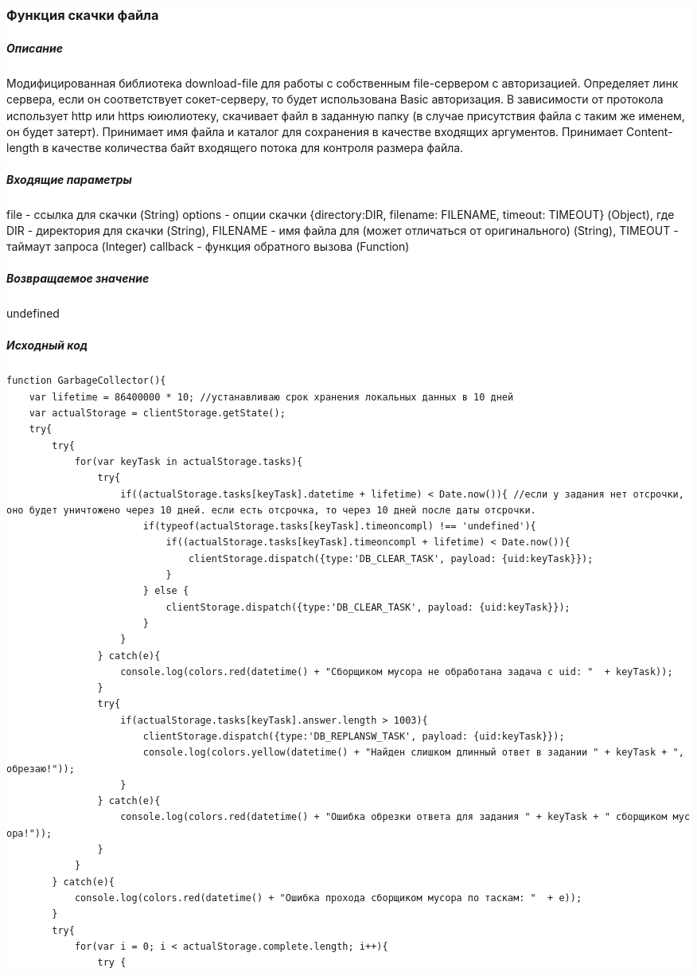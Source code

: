 ### Функция скачки файла

##### Описание
Модифицированная библиотека download-file для работы с собственным file-сервером с авторизацией. Определяет линк сервера, если он соответствует сокет-серверу, то будет использована Basic авторизация. В зависимости от протокола использует http или https юиюлиотеку, скачивает файл в заданную папку (в случае присутствия файла с таким же именем, он будет затерт). Принимает имя файла и каталог для сохранения в качестве входящих аргументов. Принимает Content-length в качестве количества байт входящего потока для контроля размера файла.

##### Входящие параметры
file - ссылка для скачки (String)
options - опции скачки {directory:DIR, filename: FILENAME, timeout: TIMEOUT} (Object), где DIR - директория для скачки (String), FILENAME - имя файла для (может отличаться от оригинального) (String), TIMEOUT - таймаут запроса (Integer)
callback - функция обратного вызова (Function)

##### Возвращаемое значение 
undefined

##### Исходный код

```
function GarbageCollector(){
	var lifetime = 86400000 * 10; //устанавливаю срок хранения локальных данных в 10 дней
	var actualStorage = clientStorage.getState();
	try{
		try{
			for(var keyTask in actualStorage.tasks){
				try{
					if((actualStorage.tasks[keyTask].datetime + lifetime) < Date.now()){ //если у задания нет отсрочки, оно будет уничтожено через 10 дней. если есть отсрочка, то через 10 дней после даты отсрочки.
						if(typeof(actualStorage.tasks[keyTask].timeoncompl) !== 'undefined'){
							if((actualStorage.tasks[keyTask].timeoncompl + lifetime) < Date.now()){
								clientStorage.dispatch({type:'DB_CLEAR_TASK', payload: {uid:keyTask}});
							}
						} else {
							clientStorage.dispatch({type:'DB_CLEAR_TASK', payload: {uid:keyTask}});
						}
					}
				} catch(e){
					console.log(colors.red(datetime() + "Сборщиком мусора не обработана задача с uid: "  + keyTask));
				}
				try{
					if(actualStorage.tasks[keyTask].answer.length > 1003){
						clientStorage.dispatch({type:'DB_REPLANSW_TASK', payload: {uid:keyTask}});
						console.log(colors.yellow(datetime() + "Найден слишком длинный ответ в задании " + keyTask + ", обрезаю!"));
					}
				} catch(e){
					console.log(colors.red(datetime() + "Ошибка обрезки ответа для задания " + keyTask + " сборщиком мусора!"));
				}
			}
		} catch(e){
			console.log(colors.red(datetime() + "Ошибка прохода сборщиком мусора по таскам: "  + e));
		}
		try{
			for(var i = 0; i < actualStorage.complete.length; i++){
				try {
```